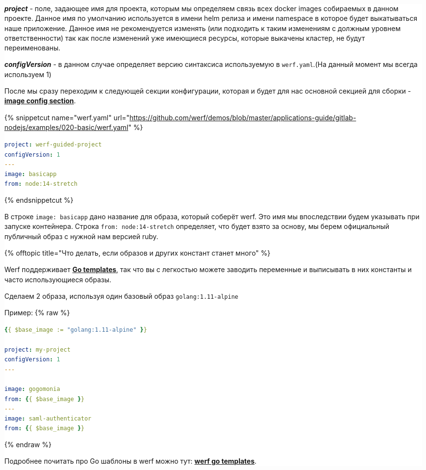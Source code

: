 **_project_** - поле, задающее имя для проекта, которым мы определяем связь всех docker images собираемых в данном проекте. Данное имя по умолчанию используется в имени helm релиза и имени namespace в которое будет выкатываться наше приложение. Данное имя не рекомендуется изменять (или подходить к таким изменениям с должным уровнем ответственности) так как после изменений уже имеющиеся ресурсы, которые выкачены кластер, не будут переименованы.

**_configVersion_** - в данном случае определяет версию синтаксиса используемую в `werf.yaml`.(На данный момент мы всегда используем 1)


После мы сразу переходим к следующей секции конфигурации, которая и будет для нас основной секцией для сборки - [**image config section**](https://ru.werf.io/v1.1-alpha/documentation/configuration/introduction.html#%D1%81%D0%B5%D0%BA%D1%86%D0%B8%D1%8F-%D0%BE%D0%B1%D1%80%D0%B0%D0%B7%D0%B0).

{% snippetcut name="werf.yaml" url="https://github.com/werf/demos/blob/master/applications-guide/gitlab-nodejs/examples/020-basic/werf.yaml" %}
```yaml
project: werf-guided-project
configVersion: 1
---
image: basicapp
from: node:14-stretch
```
{% endsnippetcut %}

В строке `image: basicapp` дано название для образа, который соберёт werf. Это имя мы впоследствии будем указывать при запуске контейнера. Строка `from: node:14-stretch` определяет, что будет взято за основу, мы берем официальный публичный образ с нужной нам версией ruby.

{% offtopic title="Что делать, если образов и других констант станет много" %}

Werf поддерживает [**Go templates**](https://ru.werf.io/v1.1-alpha/documentation/configuration/introduction.html#%D1%88%D0%B0%D0%B1%D0%BB%D0%BE%D0%BD%D1%8B-go), так что вы с легкостью можете заводить переменные и выписывать в них константы и часто использующиеся образы.

Сделаем 2 образа, используя один базовый образ `golang:1.11-alpine`

Пример:
{% raw %}

```yaml
{{ $base_image := "golang:1.11-alpine" }}

project: my-project
configVersion: 1
---

image: gogomonia
from: {{ $base_image }}
---
image: saml-authenticator
from: {{ $base_image }}
```
{% endraw %}

Подробнее почитать про Go шаблоны в werf можно тут: [**werf go templates**](https://ru.werf.io/v1.1-alpha/documentation/configuration/introduction.html#%D1%88%D0%B0%D0%B1%D0%BB%D0%BE%D0%BD%D1%8B-go).

